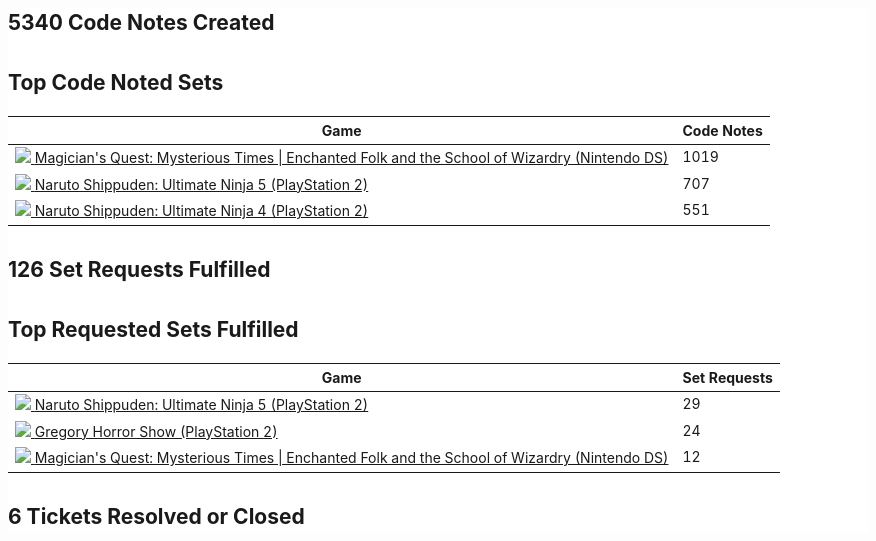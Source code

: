 ## 5340 Code Notes Created

## Top Code Noted Sets

| Game                                                                                                                                                                                                                                                                                                 | Code Notes |
| ---------------------------------------------------------------------------------------------------------------------------------------------------------------------------------------------------------------------------------------------------------------------------------------------------- | ---------- |
| <a class="gameicon-link" href="https://retroachievements.org/game/16498" target="_blank" rel="noopener"> <img class="gameicon" src="https://retroachievements.org/Images/079084.png"> <span>Magician's Quest: Mysterious Times \| Enchanted Folk and the School of Wizardry (Nintendo DS)</span></a> | 1019       |
| <a class="gameicon-link" href="https://retroachievements.org/game/21485" target="_blank" rel="noopener"> <img class="gameicon" src="https://retroachievements.org/Images/079887.png"> <span>Naruto Shippuden: Ultimate Ninja 5 (PlayStation 2)</span></a>                                            | 707        |
| <a class="gameicon-link" href="https://retroachievements.org/game/21484" target="_blank" rel="noopener"> <img class="gameicon" src="https://retroachievements.org/Images/079885.png"> <span>Naruto Shippuden: Ultimate Ninja 4 (PlayStation 2)</span></a>                                            | 551        |

## 126 Set Requests Fulfilled

## Top Requested Sets Fulfilled

| Game                                                                                                                                                                                                                                                                                                 | Set Requests |
| ---------------------------------------------------------------------------------------------------------------------------------------------------------------------------------------------------------------------------------------------------------------------------------------------------- | ------------ |
| <a class="gameicon-link" href="https://retroachievements.org/game/21485" target="_blank" rel="noopener"> <img class="gameicon" src="https://retroachievements.org/Images/079887.png"> <span>Naruto Shippuden: Ultimate Ninja 5 (PlayStation 2)</span></a>                                            | 29           |
| <a class="gameicon-link" href="https://retroachievements.org/game/19128" target="_blank" rel="noopener"> <img class="gameicon" src="https://retroachievements.org/Images/082394.png"> <span>Gregory Horror Show (PlayStation 2)</span></a>                                                           | 24           |
| <a class="gameicon-link" href="https://retroachievements.org/game/16498" target="_blank" rel="noopener"> <img class="gameicon" src="https://retroachievements.org/Images/079084.png"> <span>Magician's Quest: Mysterious Times \| Enchanted Folk and the School of Wizardry (Nintendo DS)</span></a> | 12           |

## 6 Tickets Resolved or Closed

